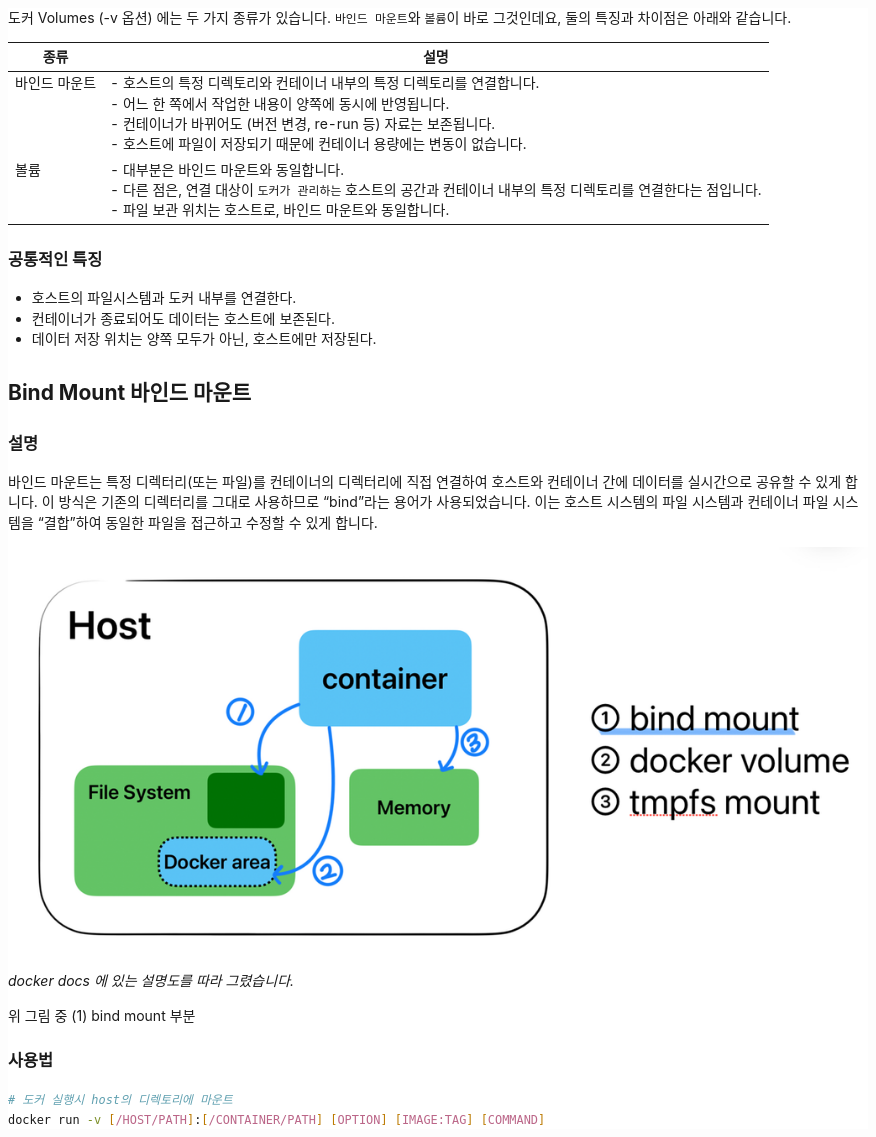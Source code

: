 도커 Volumes (-v 옵션) 에는 두 가지 종류가 있습니다. `바인드 마운트`와 `볼륨`이 바로 그것인데요, 둘의 특징과 차이점은 아래와 같습니다.  

| 종류      | 설명                                                                                                                                                                    |
| ------- | --------------------------------------------------------------------------------------------------------------------------------------------------------------------- |
| 바인드 마운트 | - 호스트의 특정 디렉토리와 컨테이너 내부의 특정 디렉토리를 연결합니다.<br>- 어느 한 쪽에서 작업한 내용이 양쪽에 동시에 반영됩니다.<br>- 컨테이너가 바뀌어도 (버전 변경, re-run 등) 자료는 보존됩니다.<br>- 호스트에 파일이 저장되기 때문에 컨테이너 용량에는 변동이 없습니다. |
| 볼륨      | - 대부분은 바인드 마운트와 동일합니다.<br>- 다른 점은, 연결 대상이 `도커가 관리하는` 호스트의 공간과 컨테이너 내부의 특정 디렉토리를 연결한다는 점입니다.<br>- 파일 보관 위치는 호스트로, 바인드 마운트와 동일합니다.                                      |

### 공통적인 특징  

- 호스트의 파일시스템과 도커 내부를 연결한다.  
- 컨테이너가 종료되어도 데이터는 호스트에 보존된다.  
- 데이터 저장 위치는 양쪽 모두가 아닌, 호스트에만 저장된다.  


## Bind Mount 바인드 마운트  

### 설명  

바인드 마운트는 특정 디렉터리(또는 파일)를 컨테이너의 디렉터리에 직접 연결하여 호스트와 컨테이너 간에 데이터를 실시간으로 공유할 수 있게 합니다. 이 방식은 기존의 디렉터리를 그대로 사용하므로 “bind”라는 용어가 사용되었습니다. 이는 호스트 시스템의 파일 시스템과 컨테이너 파일 시스템을 “결합”하여 동일한 파일을 접근하고 수정할 수 있게 합니다.  

![](/assets/images/20240920_001_001.png)  
<i>docker docs 에 있는 설명도를 따라 그렸습니다.</i>  

위 그림 중 (1) bind mount 부분

### 사용법  

```bash
# 도커 실행시 host의 디렉토리에 마운트
docker run -v [/HOST/PATH]:[/CONTAINER/PATH] [OPTION] [IMAGE:TAG] [COMMAND]
```
